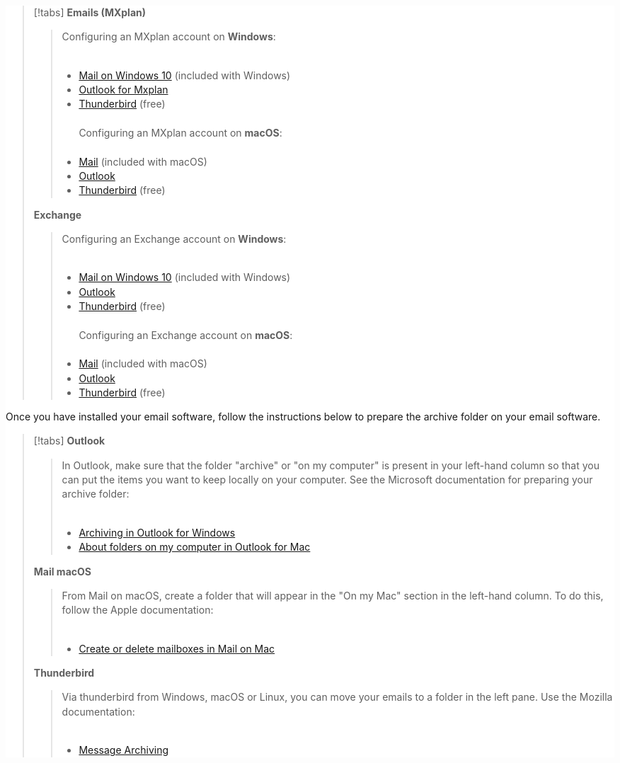 > [!tabs]
> **Emails (MXplan)**
>>
>> Configuring an MXplan account on **Windows**:<br><br>
>> - [Mail on Windows 10](https://docs.ovh.com/ca/en/emails/mail-configuration-windows-10/) (included with Windows)<br>
>> - [Outlook for Mxplan](https://docs.ovh.com/ca/en/emails/configuration-outlook-2016/)
>> - [Thunderbird](https://docs.ovh.com/ca/en/emails/configure-email-for-thunderbird-windows/) (free)<br><br>
>> Configuring an MXplan account on **macOS**:<br><br>
>> - [Mail](https://docs.ovh.com/ca/en/emails/guide-configuring-mail-on-macos/) (included with macOS)<br>
>> - [Outlook](https://docs.ovh.com/ca/en/emails/configuration-outlook-2016-mac/)<br>
>> - [Thunderbird](https://docs.ovh.com/ca/en/emails/configure-email-for-thunderbird-mac/) (free)<br>
>>
> **Exchange**
>>
>> Configuring an Exchange account on **Windows**:<br><br>
>> - [Mail on Windows 10](https://docs.ovh.com/ca/en/microsoft-collaborative-solutions/exchange-mail-configuration-windows-10/) (included with Windows)<br>
>> - [Outlook](https://docs.ovh.com/ca/en/microsoft-collaborative-solutions/exchange-configuration-outlook-2016-windows/)<br>
>> - [Thunderbird](https://docs.ovh.com/ca/en/microsoft-collaborative-solutions/exchange-configuration-thunderbird/) (free)<br><br>
>> Configuring an Exchange account on **macOS**:<br><br>
>> - [Mail](https://docs.ovh.com/ca/en/microsoft-collaborative-solutions/exchange-configuration-mail-macos/) (included with macOS)<br>
>> - [Outlook](https://docs.ovh.com/ca/en/microsoft-collaborative-solutions/exchange-configuration-outlook-2016-mac/)<br>
>> - [Thunderbird](https://docs.ovh.com/ca/en/microsoft-collaborative-solutions/exchange-configuration-thunderbird-mac/) (free)<br>
>>

Once you have installed your email software, follow the instructions below to prepare the archive folder on your email software.

> [!tabs]
> **Outlook**
>>
>> In Outlook, make sure that the folder "archive" or "on my computer" is present in your left-hand column so that you can put the items you want to keep locally on your computer. See the Microsoft documentation for preparing your archive folder:<br><br>
>> - [Archiving in Outlook for Windows](https://support.microsoft.com/en-us/office/archive-in-outlook-for-windows-25f75777-3cdc-4c77-9783-5929c7b47028)<br>
>> - [About folders on my computer in Outlook for Mac](https://support.microsoft.com/en-us/office/about-on-my-computer-folders-in-outlook-for-mac-c91b8729-924d-4c25-a5f6-38883d0f763d)<br>
>>
> **Mail macOS**
>>
>> From Mail on macOS, create a folder that will appear in the "On my Mac" section in the left-hand column. To do this, follow the Apple documentation:<br><br>
>> - [Create or delete mailboxes in Mail on Mac](https://support.apple.com/en-ca/guide/mail/mlhlp1021/15.0/mac/12.0)<br>
>>
> **Thunderbird**
>>
>> Via thunderbird from Windows, macOS or Linux, you can move your emails to a folder in the left pane. Use the Mozilla documentation:<br><br>
>> - [Message Archiving](https://support.mozilla.org/en-US/kb/archived-messages)<br>
>>
